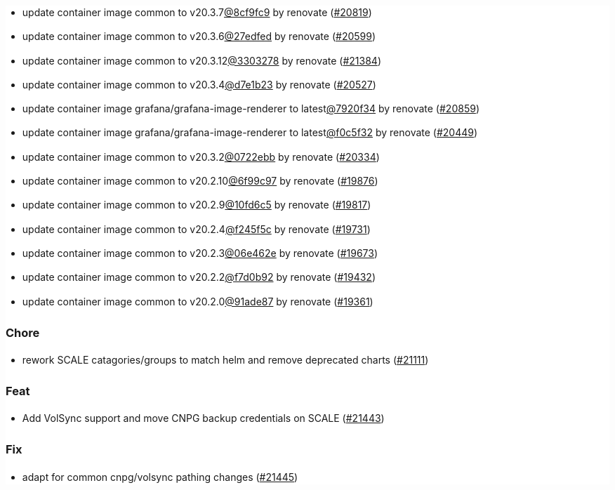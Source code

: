 - update container image common to v20.3.7[@8cf9fc9](https://github.com/8cf9fc9) by renovate ([#20819](https://github.com/truecharts/charts/issues/20819))

- update container image common to v20.3.6[@27edfed](https://github.com/27edfed) by renovate ([#20599](https://github.com/truecharts/charts/issues/20599))

- update container image common to v20.3.12[@3303278](https://github.com/3303278) by renovate ([#21384](https://github.com/truecharts/charts/issues/21384))

- update container image common to v20.3.4[@d7e1b23](https://github.com/d7e1b23) by renovate ([#20527](https://github.com/truecharts/charts/issues/20527))

- update container image grafana/grafana-image-renderer to latest[@7920f34](https://github.com/7920f34) by renovate ([#20859](https://github.com/truecharts/charts/issues/20859))

- update container image grafana/grafana-image-renderer to latest[@f0c5f32](https://github.com/f0c5f32) by renovate ([#20449](https://github.com/truecharts/charts/issues/20449))

- update container image common to v20.3.2[@0722ebb](https://github.com/0722ebb) by renovate ([#20334](https://github.com/truecharts/charts/issues/20334))

- update container image common to v20.2.10[@6f99c97](https://github.com/6f99c97) by renovate ([#19876](https://github.com/truecharts/charts/issues/19876))

- update container image common to v20.2.9[@10fd6c5](https://github.com/10fd6c5) by renovate ([#19817](https://github.com/truecharts/charts/issues/19817))

- update container image common to v20.2.4[@f245f5c](https://github.com/f245f5c) by renovate ([#19731](https://github.com/truecharts/charts/issues/19731))

- update container image common to v20.2.3[@06e462e](https://github.com/06e462e) by renovate ([#19673](https://github.com/truecharts/charts/issues/19673))

- update container image common to v20.2.2[@f7d0b92](https://github.com/f7d0b92) by renovate ([#19432](https://github.com/truecharts/charts/issues/19432))

- update container image common to v20.2.0[@91ade87](https://github.com/91ade87) by renovate ([#19361](https://github.com/truecharts/charts/issues/19361))

### Chore



- rework SCALE catagories/groups to match helm and remove deprecated charts ([#21111](https://github.com/truecharts/charts/issues/21111))

### Feat



- Add VolSync support and move CNPG backup credentials on SCALE ([#21443](https://github.com/truecharts/charts/issues/21443))

### Fix



- adapt for common cnpg/volsync pathing changes ([#21445](https://github.com/truecharts/charts/issues/21445))
